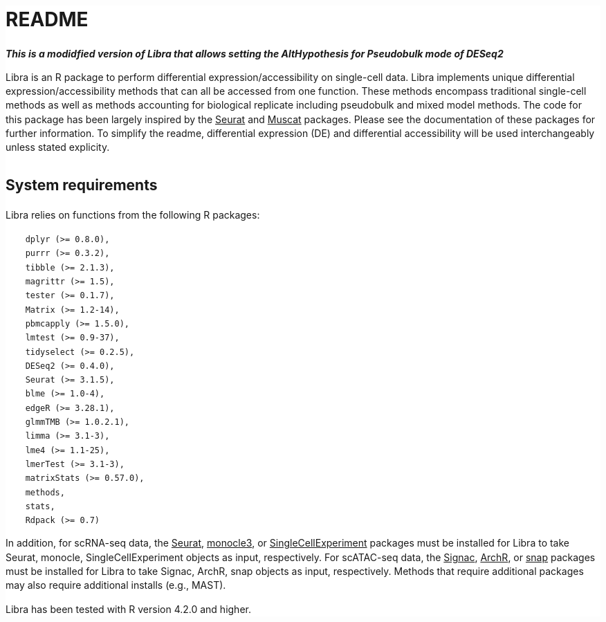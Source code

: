 # README

***This is a modidfied version of Libra that allows setting the AltHypothesis for Pseudobulk mode of DESeq2***

Libra is an R package to perform differential expression/accessibility on single-cell data. Libra implements unique differential expression/accessibility methods that can all be accessed from one function. These methods encompass traditional single-cell methods as well as methods accounting for biological replicate including pseudobulk and mixed model methods. The code for this package has been largely inspired by the [Seurat](https://satijalab.org/seurat/) and [Muscat](https://github.com/HelenaLC/muscat) packages. Please see the documentation of these packages for further information. To simplify the readme, differential expression (DE) and differential accessibility will be used interchangeably unless stated explicity.

## System requirements

Libra relies on functions from the following R packages:

```
	dplyr (>= 0.8.0),
	purrr (>= 0.3.2),
	tibble (>= 2.1.3),
	magrittr (>= 1.5),
	tester (>= 0.1.7),
	Matrix (>= 1.2-14),
	pbmcapply (>= 1.5.0),
	lmtest (>= 0.9-37),
	tidyselect (>= 0.2.5),
	DESeq2 (>= 0.4.0),
	Seurat (>= 3.1.5),
	blme (>= 1.0-4),
	edgeR (>= 3.28.1),
	glmmTMB (>= 1.0.2.1),
	limma (>= 3.1-3),
	lme4 (>= 1.1-25),
	lmerTest (>= 3.1-3),
	matrixStats (>= 0.57.0),
	methods,
	stats,
	Rdpack (>= 0.7)
```

In addition, for scRNA-seq data, the [Seurat](https://satijalab.org/seurat/), [monocle3](https://cole-trapnell-lab.github.io/monocle3/), or [SingleCellExperiment](http://bioconductor.org/packages/release/bioc/html/SingleCellExperiment.html) packages must be installed for Libra to take Seurat, monocle, SingleCellExperiment objects as input, respectively. For scATAC-seq data, the [Signac](https://stuartlab.org/signac/), [ArchR](https://www.archrproject.com/), or [snap](https://github.com/r3fang/SnapATAC) packages must be installed for Libra to take Signac, ArchR, snap objects as input, respectively. Methods that require additional packages may also require additional installs (e.g., MAST).

Libra has been tested with R version 4.2.0 and higher.

